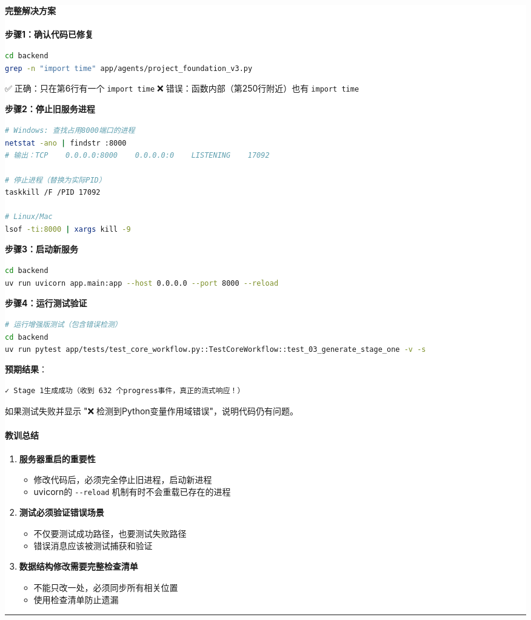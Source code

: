 #### 完整解决方案

**步骤1：确认代码已修复**

```bash
cd backend
grep -n "import time" app/agents/project_foundation_v3.py
```

✅ 正确：只在第6行有一个 `import time`
❌ 错误：函数内部（第250行附近）也有 `import time`

**步骤2：停止旧服务进程**

```bash
# Windows: 查找占用8000端口的进程
netstat -ano | findstr :8000
# 输出：TCP    0.0.0.0:8000    0.0.0.0:0    LISTENING    17092

# 停止进程（替换为实际PID）
taskkill /F /PID 17092

# Linux/Mac
lsof -ti:8000 | xargs kill -9
```

**步骤3：启动新服务**

```bash
cd backend
uv run uvicorn app.main:app --host 0.0.0.0 --port 8000 --reload
```

**步骤4：运行测试验证**

```bash
# 运行增强版测试（包含错误检测）
cd backend
uv run pytest app/tests/test_core_workflow.py::TestCoreWorkflow::test_03_generate_stage_one -v -s
```

**预期结果**：
```
✓ Stage 1生成成功（收到 632 个progress事件，真正的流式响应！）
```

如果测试失败并显示 "❌ 检测到Python变量作用域错误"，说明代码仍有问题。

#### 教训总结

1. **服务器重启的重要性**
   - 修改代码后，必须完全停止旧进程，启动新进程
   - uvicorn的 `--reload` 机制有时不会重载已存在的进程

2. **测试必须验证错误场景**
   - 不仅要测试成功路径，也要测试失败路径
   - 错误消息应该被测试捕获和验证

3. **数据结构修改需要完整检查清单**
   - 不能只改一处，必须同步所有相关位置
   - 使用检查清单防止遗漏

---